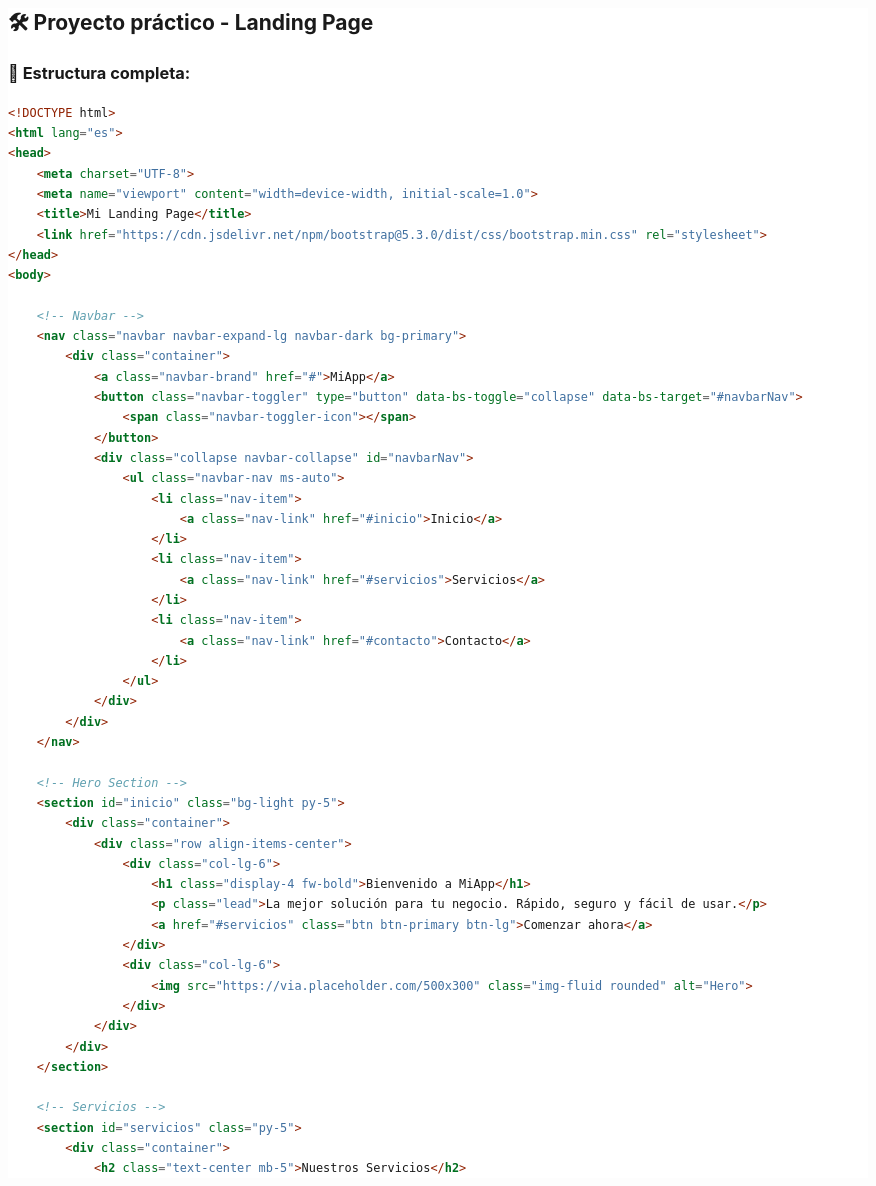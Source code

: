 
## 🛠️ Proyecto práctico - Landing Page

### 🎯 **Estructura completa:**

```html
<!DOCTYPE html>
<html lang="es">
<head>
    <meta charset="UTF-8">
    <meta name="viewport" content="width=device-width, initial-scale=1.0">
    <title>Mi Landing Page</title>
    <link href="https://cdn.jsdelivr.net/npm/bootstrap@5.3.0/dist/css/bootstrap.min.css" rel="stylesheet">
</head>
<body>
    
    <!-- Navbar -->
    <nav class="navbar navbar-expand-lg navbar-dark bg-primary">
        <div class="container">
            <a class="navbar-brand" href="#">MiApp</a>
            <button class="navbar-toggler" type="button" data-bs-toggle="collapse" data-bs-target="#navbarNav">
                <span class="navbar-toggler-icon"></span>
            </button>
            <div class="collapse navbar-collapse" id="navbarNav">
                <ul class="navbar-nav ms-auto">
                    <li class="nav-item">
                        <a class="nav-link" href="#inicio">Inicio</a>
                    </li>
                    <li class="nav-item">
                        <a class="nav-link" href="#servicios">Servicios</a>
                    </li>
                    <li class="nav-item">
                        <a class="nav-link" href="#contacto">Contacto</a>
                    </li>
                </ul>
            </div>
        </div>
    </nav>

    <!-- Hero Section -->
    <section id="inicio" class="bg-light py-5">
        <div class="container">
            <div class="row align-items-center">
                <div class="col-lg-6">
                    <h1 class="display-4 fw-bold">Bienvenido a MiApp</h1>
                    <p class="lead">La mejor solución para tu negocio. Rápido, seguro y fácil de usar.</p>
                    <a href="#servicios" class="btn btn-primary btn-lg">Comenzar ahora</a>
                </div>
                <div class="col-lg-6">
                    <img src="https://via.placeholder.com/500x300" class="img-fluid rounded" alt="Hero">
                </div>
            </div>
        </div>
    </section>

    <!-- Servicios -->
    <section id="servicios" class="py-5">
        <div class="container">
            <h2 class="text-center mb-5">Nuestros Servicios</h2>
```